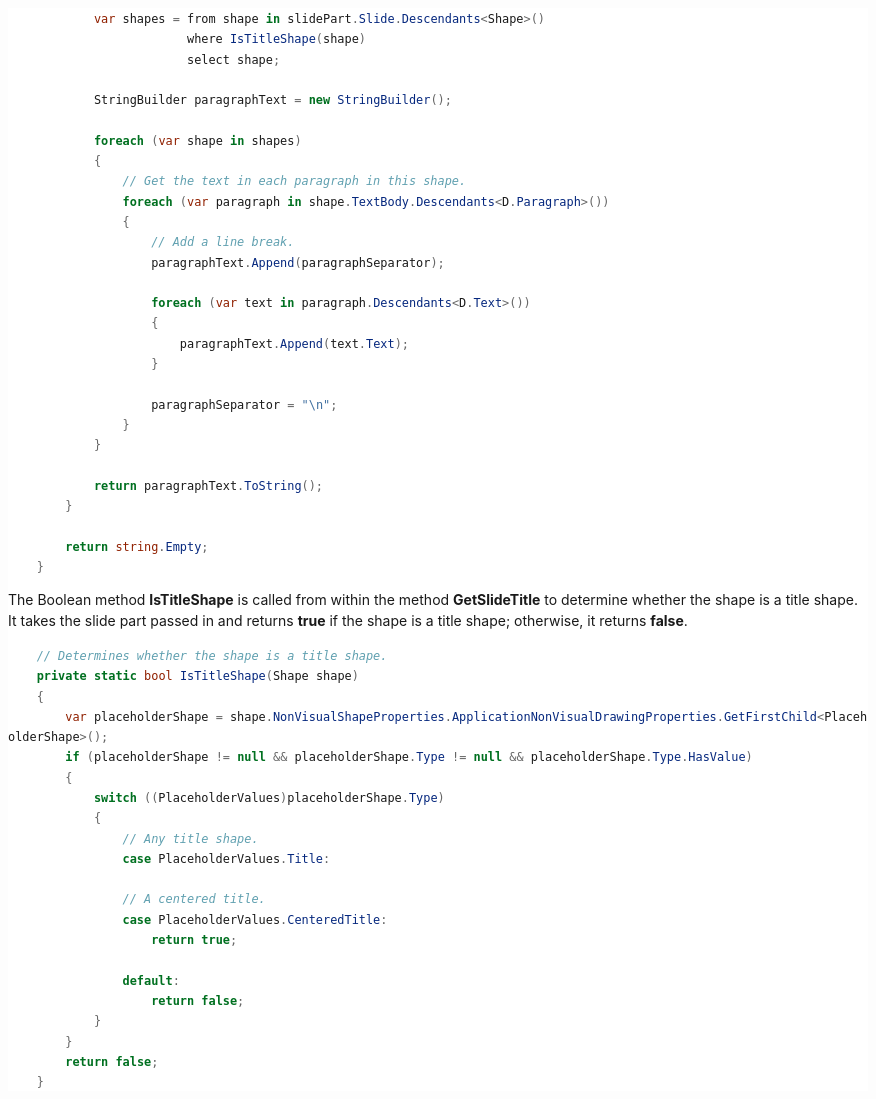 ```csharp
            var shapes = from shape in slidePart.Slide.Descendants<Shape>()
                         where IsTitleShape(shape)
                         select shape;

            StringBuilder paragraphText = new StringBuilder();

            foreach (var shape in shapes)
            {
                // Get the text in each paragraph in this shape.
                foreach (var paragraph in shape.TextBody.Descendants<D.Paragraph>())
                {
                    // Add a line break.
                    paragraphText.Append(paragraphSeparator);

                    foreach (var text in paragraph.Descendants<D.Text>())
                    {
                        paragraphText.Append(text.Text);
                    }

                    paragraphSeparator = "\n";
                }
            }

            return paragraphText.ToString();
        }

        return string.Empty;
    }
```



The Boolean method **IsTitleShape** is called
from within the method **GetSlideTitle** to
determine whether the shape is a title shape. It takes the slide part
passed in and returns **true** if the shape is
a title shape; otherwise, it returns **false**.

```csharp
    // Determines whether the shape is a title shape.
    private static bool IsTitleShape(Shape shape)
    {
        var placeholderShape = shape.NonVisualShapeProperties.ApplicationNonVisualDrawingProperties.GetFirstChild<PlaceholderShape>();
        if (placeholderShape != null && placeholderShape.Type != null && placeholderShape.Type.HasValue)
        {
            switch ((PlaceholderValues)placeholderShape.Type)
            {
                // Any title shape.
                case PlaceholderValues.Title:

                // A centered title.
                case PlaceholderValues.CenteredTitle:
                    return true;

                default:
                    return false;
            }
        }
        return false;
    }
```
